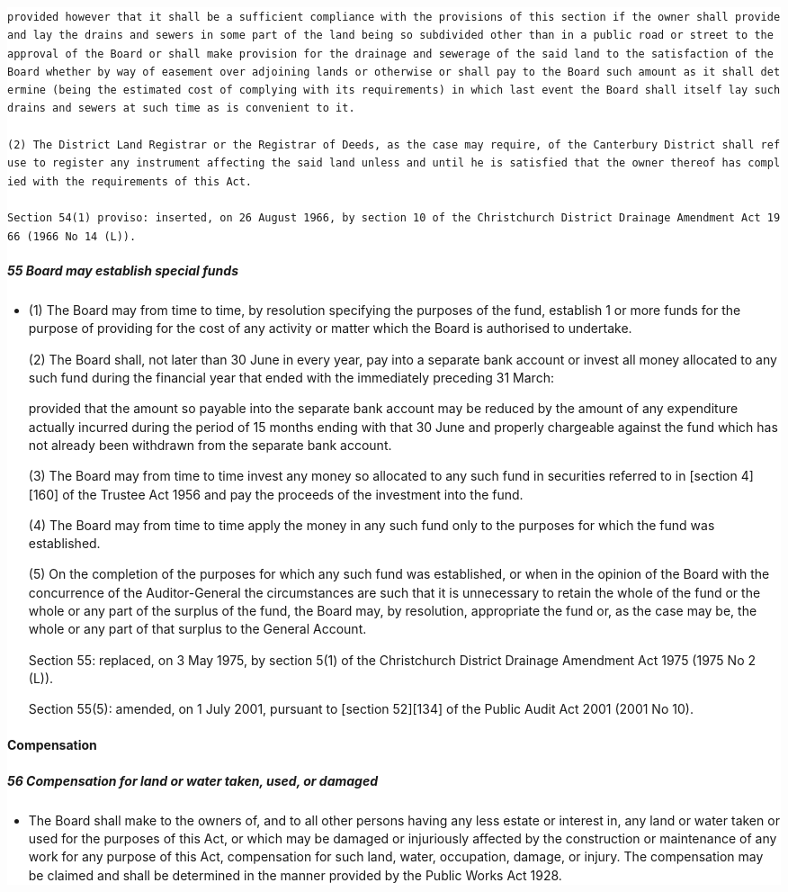     provided however that it shall be a sufficient compliance with the provisions of this section if the owner shall provide and lay the drains and sewers in some part of the land being so subdivided other than in a public road or street to the approval of the Board or shall make provision for the drainage and sewerage of the said land to the satisfaction of the Board whether by way of easement over adjoining lands or otherwise or shall pay to the Board such amount as it shall determine (being the estimated cost of complying with its requirements) in which last event the Board shall itself lay such drains and sewers at such time as is convenient to it.
    
    (2) The District Land Registrar or the Registrar of Deeds, as the case may require, of the Canterbury District shall refuse to register any instrument affecting the said land unless and until he is satisfied that the owner thereof has complied with the requirements of this Act.
    
    Section 54(1) proviso: inserted, on 26 August 1966, by section 10 of the Christchurch District Drainage Amendment Act 1966 (1966 No 14 (L)).

##### 55 Board may establish special funds
    
*   (1) The Board may from time to time, by resolution specifying the purposes of the fund, establish 1 or more funds for the purpose of providing for the cost of any activity or matter which the Board is authorised to undertake.
    
    (2) The Board shall, not later than 30 June in every year, pay into a separate bank account or invest all money allocated to any such fund during the financial year that ended with the immediately preceding 31 March:
    
    provided that the amount so payable into the separate bank account may be reduced by the amount of any expenditure actually incurred during the period of 15 months ending with that 30 June and properly chargeable against the fund which has not already been withdrawn from the separate bank account.
    
    (3) The Board may from time to time invest any money so allocated to any such fund in securities referred to in [section 4][160] of the Trustee Act 1956 and pay the proceeds of the investment into the fund.
    
    (4) The Board may from time to time apply the money in any such fund only to the purposes for which the fund was established.
    
    (5) On the completion of the purposes for which any such fund was established, or when in the opinion of the Board with the concurrence of the Auditor-General the circumstances are such that it is unnecessary to retain the whole of the fund or the whole or any part of the surplus of the fund, the Board may, by resolution, appropriate the fund or, as the case may be, the whole or any part of that surplus to the General Account.
    
    Section 55: replaced, on 3 May 1975, by section 5(1) of the Christchurch District Drainage Amendment Act 1975 (1975 No 2 (L)).
    
    Section 55(5): amended, on 1 July 2001, pursuant to [section 52][134] of the Public Audit Act 2001 (2001 No 10).

#### Compensation

##### 56 Compensation for land or water taken, used, or damaged
    
*   The Board shall make to the owners of, and to all other persons having any less estate or interest in, any land or water taken or used for the purposes of this Act, or which may be damaged or injuriously affected by the construction or maintenance of any work for any purpose of this Act, compensation for such land, water, occupation, damage, or injury. The compensation may be claimed and shall be determined in the manner provided by the Public Works Act 1928\.
